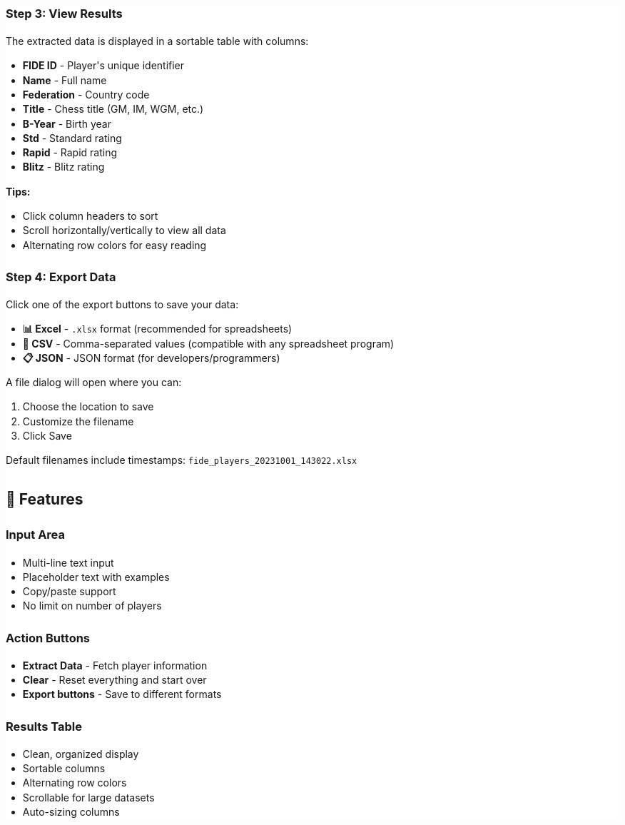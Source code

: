 ### Step 3: View Results

The extracted data is displayed in a sortable table with columns:
- **FIDE ID** - Player's unique identifier
- **Name** - Full name
- **Federation** - Country code
- **Title** - Chess title (GM, IM, WGM, etc.)
- **B-Year** - Birth year
- **Std** - Standard rating
- **Rapid** - Rapid rating
- **Blitz** - Blitz rating

**Tips:**
- Click column headers to sort
- Scroll horizontally/vertically to view all data
- Alternating row colors for easy reading

### Step 4: Export Data

Click one of the export buttons to save your data:

- **📊 Excel** - `.xlsx` format (recommended for spreadsheets)
- **📄 CSV** - Comma-separated values (compatible with any spreadsheet program)
- **📋 JSON** - JSON format (for developers/programmers)

A file dialog will open where you can:
1. Choose the location to save
2. Customize the filename
3. Click Save

Default filenames include timestamps: `fide_players_20231001_143022.xlsx`

## 🎯 Features

### Input Area
- Multi-line text input
- Placeholder text with examples
- Copy/paste support
- No limit on number of players

### Action Buttons
- **Extract Data** - Fetch player information
- **Clear** - Reset everything and start over
- **Export buttons** - Save to different formats

### Results Table
- Clean, organized display
- Sortable columns
- Alternating row colors
- Scrollable for large datasets
- Auto-sizing columns
